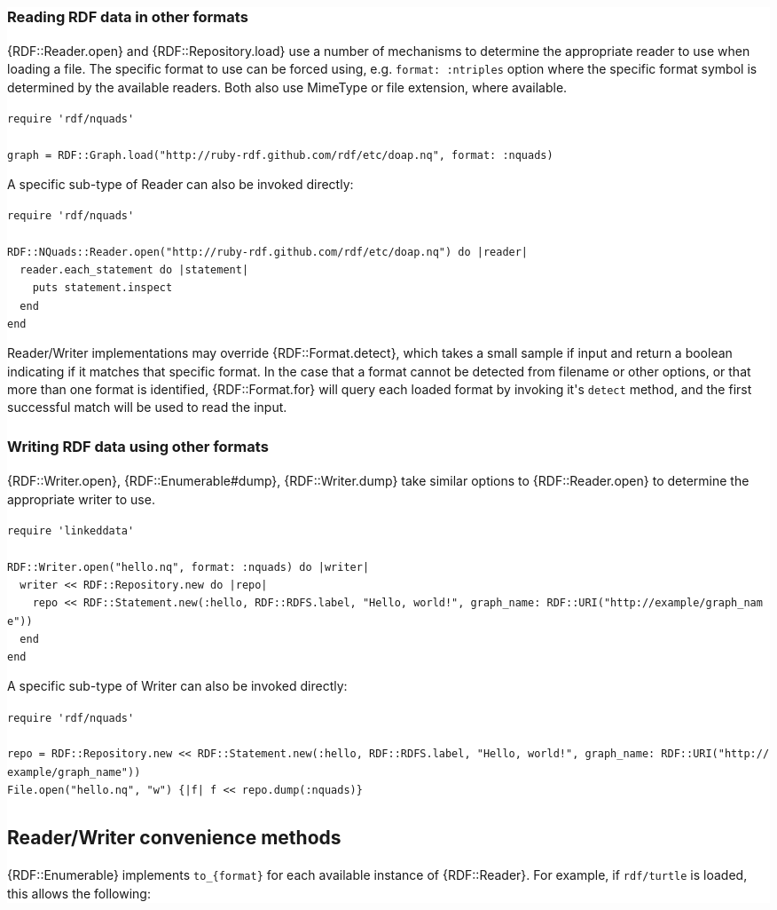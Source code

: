 ### Reading RDF data in other formats
{RDF::Reader.open} and {RDF::Repository.load} use a number of mechanisms to determine the appropriate reader
to use when loading a file. The specific format to use can be forced using, e.g. `format: :ntriples`
option where the specific format symbol is determined by the available readers. Both also use
MimeType or file extension, where available.

    require 'rdf/nquads'
    
    graph = RDF::Graph.load("http://ruby-rdf.github.com/rdf/etc/doap.nq", format: :nquads)

A specific sub-type of Reader can also be invoked directly:

    require 'rdf/nquads'
    
    RDF::NQuads::Reader.open("http://ruby-rdf.github.com/rdf/etc/doap.nq") do |reader|
      reader.each_statement do |statement|
        puts statement.inspect
      end
    end

Reader/Writer implementations may override {RDF::Format.detect}, which takes a small sample if input
and return a boolean indicating if it matches that specific format. In the case that a format cannot
be detected from filename or other options, or that more than one format is identified,
{RDF::Format.for} will query each loaded format by invoking it's `detect` method, and the first successful
match will be used to read the input.

### Writing RDF data using other formats
{RDF::Writer.open}, {RDF::Enumerable#dump}, {RDF::Writer.dump} take similar options to {RDF::Reader.open} to determine the
appropriate writer to use.

    require 'linkeddata'

    RDF::Writer.open("hello.nq", format: :nquads) do |writer|
      writer << RDF::Repository.new do |repo|
        repo << RDF::Statement.new(:hello, RDF::RDFS.label, "Hello, world!", graph_name: RDF::URI("http://example/graph_name"))
      end
    end

A specific sub-type of Writer can also be invoked directly:

    require 'rdf/nquads'

    repo = RDF::Repository.new << RDF::Statement.new(:hello, RDF::RDFS.label, "Hello, world!", graph_name: RDF::URI("http://example/graph_name"))
    File.open("hello.nq", "w") {|f| f << repo.dump(:nquads)}

## Reader/Writer convenience methods
{RDF::Enumerable} implements `to_{format}` for each available instance of {RDF::Reader}.
For example, if `rdf/turtle` is loaded, this allows the following:
